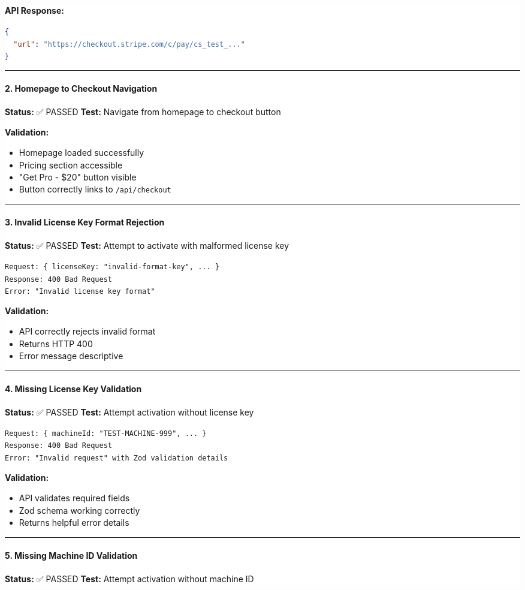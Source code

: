 **API Response:**
```json
{
  "url": "https://checkout.stripe.com/c/pay/cs_test_..."
}
```

---

#### 2. Homepage to Checkout Navigation
**Status:** ✅ PASSED
**Test:** Navigate from homepage to checkout button

**Validation:**
- Homepage loaded successfully
- Pricing section accessible
- "Get Pro - $20" button visible
- Button correctly links to `/api/checkout`

---

#### 3. Invalid License Key Format Rejection
**Status:** ✅ PASSED
**Test:** Attempt to activate with malformed license key

```
Request: { licenseKey: "invalid-format-key", ... }
Response: 400 Bad Request
Error: "Invalid license key format"
```

**Validation:**
- API correctly rejects invalid format
- Returns HTTP 400
- Error message descriptive

---

#### 4. Missing License Key Validation
**Status:** ✅ PASSED
**Test:** Attempt activation without license key

```
Request: { machineId: "TEST-MACHINE-999", ... }
Response: 400 Bad Request
Error: "Invalid request" with Zod validation details
```

**Validation:**
- API validates required fields
- Zod schema working correctly
- Returns helpful error details

---

#### 5. Missing Machine ID Validation
**Status:** ✅ PASSED
**Test:** Attempt activation without machine ID
